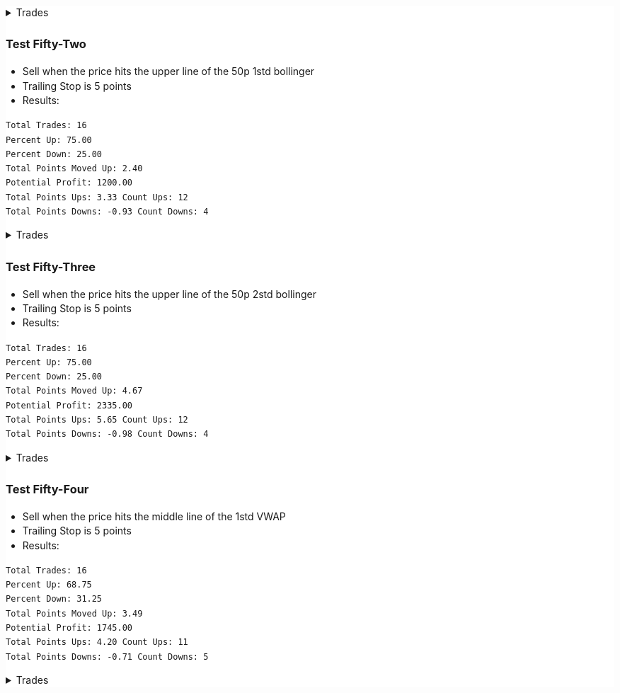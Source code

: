 
<details><summary>Trades</summary></details>

### Test Fifty-Two
* Sell when the price hits the upper line of the 50p 1std bollinger
* Trailing Stop is 5 points
* Results:
```
Total Trades: 16
Percent Up: 75.00
Percent Down: 25.00
Total Points Moved Up: 2.40
Potential Profit: 1200.00
Total Points Ups: 3.33 Count Ups: 12
Total Points Downs: -0.93 Count Downs: 4
```

<details><summary>Trades</summary></details>

### Test Fifty-Three
* Sell when the price hits the upper line of the 50p 2std bollinger
* Trailing Stop is 5 points
* Results:
```
Total Trades: 16
Percent Up: 75.00
Percent Down: 25.00
Total Points Moved Up: 4.67
Potential Profit: 2335.00
Total Points Ups: 5.65 Count Ups: 12
Total Points Downs: -0.98 Count Downs: 4
```

<details><summary>Trades</summary></details>

### Test Fifty-Four
* Sell when the price hits the middle line of the 1std VWAP
* Trailing Stop is 5 points
* Results:
```
Total Trades: 16
Percent Up: 68.75
Percent Down: 31.25
Total Points Moved Up: 3.49
Potential Profit: 1745.00
Total Points Ups: 4.20 Count Ups: 11
Total Points Downs: -0.71 Count Downs: 5
```

<details><summary>Trades</summary>

<code>In: 2022-03-30 12:27:00		Out: 2022-03-30 12:47:00		Total Position Time: 20:00		Total Move Up: 0.38		Total to Date: 0.38</code> <br />
<code>In: 2022-04-12 07:47:00		Out: 2022-04-12 08:21:00		Total Position Time: 34:00		Total Move Up: -0.22		Total to Date: 0.16</code> <br />
<code>In: 2022-04-12 09:16:00		Out: 2022-04-12 09:18:05		Total Position Time: 02:05		Total Move Up: 0.41		Total to Date: 0.57</code> <br />
<code>In: 2022-04-12 11:00:00		Out: 2022-04-12 12:47:00		Total Position Time: 107:00		Total Move Up: 0.44		Total to Date: 1.01</code> <br />
<code>In: 2022-04-20 09:19:00		Out: 2022-04-20 10:04:05		Total Position Time: 45:05		Total Move Up: 0.82		Total to Date: 1.83</code> <br />
<code>In: 2022-04-21 07:58:00		Out: 2022-04-21 07:59:10		Total Position Time: 01:10		Total Move Up: 0.18		Total to Date: 2.01</code> <br />
<code>In: 2022-05-02 10:37:00		Out: 2022-05-02 12:13:20		Total Position Time: 96:20		Total Move Up: 1.13		Total to Date: 3.14</code> <br />